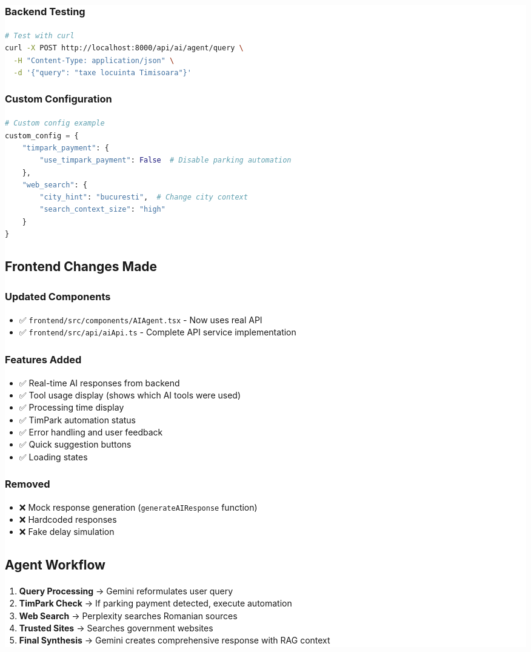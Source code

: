 ### Backend Testing
```bash
# Test with curl
curl -X POST http://localhost:8000/api/ai/agent/query \
  -H "Content-Type: application/json" \
  -d '{"query": "taxe locuinta Timisoara"}'
```

### Custom Configuration
```python
# Custom config example
custom_config = {
    "timpark_payment": {
        "use_timpark_payment": False  # Disable parking automation
    },
    "web_search": {
        "city_hint": "bucuresti",  # Change city context
        "search_context_size": "high"
    }
}
```

## Frontend Changes Made

### Updated Components
- ✅ `frontend/src/components/AIAgent.tsx` - Now uses real API
- ✅ `frontend/src/api/aiApi.ts` - Complete API service implementation

### Features Added
- ✅ Real-time AI responses from backend
- ✅ Tool usage display (shows which AI tools were used)
- ✅ Processing time display
- ✅ TimPark automation status
- ✅ Error handling and user feedback
- ✅ Quick suggestion buttons
- ✅ Loading states

### Removed
- ❌ Mock response generation (`generateAIResponse` function)
- ❌ Hardcoded responses
- ❌ Fake delay simulation

## Agent Workflow

1. **Query Processing** → Gemini reformulates user query
2. **TimPark Check** → If parking payment detected, execute automation
3. **Web Search** → Perplexity searches Romanian sources  
4. **Trusted Sites** → Searches government websites
5. **Final Synthesis** → Gemini creates comprehensive response with RAG context
